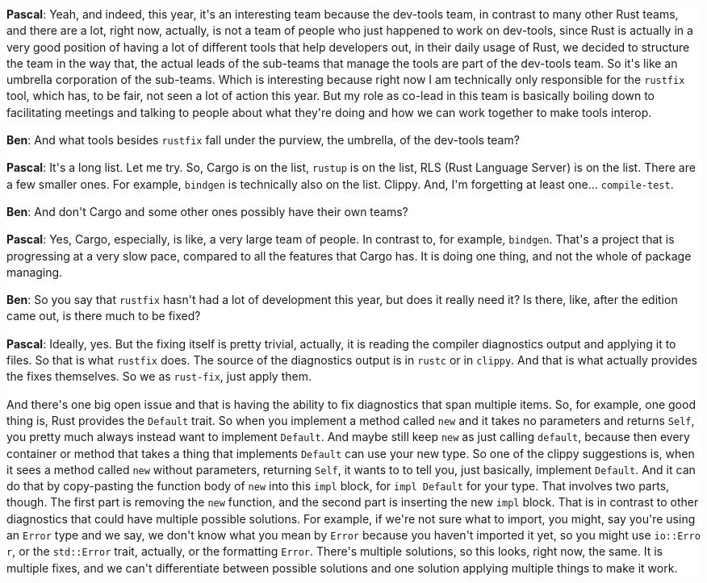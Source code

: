 __Pascal__: Yeah, and indeed, this year, it's an interesting team because the
dev-tools team, in contrast to many other Rust teams, and there are a lot, right
now, actually, is not a team of people who just happened to work on dev-tools,
since Rust is actually in a very good position of having a lot of different
tools that help developers out, in their daily usage of Rust, we decided to
structure the team in the way that, the actual leads of the sub-teams that
manage the tools are part of the dev-tools team. So it's like an umbrella
corporation of the sub-teams. Which is interesting because right now I am
technically only responsible for the `rustfix` tool, which has, to be fair, not
seen a lot of action this year. But my role as co-lead in this team is basically
boiling down to facilitating meetings and talking to people about what they're
doing and how we can work together to make tools interop.

__Ben__: And what tools besides `rustfix` fall under the purview, the umbrella,
of the dev-tools team?

__Pascal__: It's a long list. Let me try. So, Cargo is on the list, `rustup` is
on the list, RLS (Rust Language Server) is on the list. There are a few smaller
ones. For example, `bindgen` is technically also on the list.  Clippy. And, I'm
forgetting at least one... `compile-test`.

__Ben__: And don't Cargo and some other ones possibly have their own teams?

__Pascal__: Yes, Cargo, especially, is like, a very large team of people. In
contrast to, for example, `bindgen`. That's a project that is progressing at a
very slow pace, compared to all the features that Cargo has. It is doing one
thing, and not the whole of package managing.

__Ben__: So you say that `rustfix` hasn't had a lot of development this year,
but does it really need it? Is there, like, after the edition came out, is there
much to be fixed?

__Pascal__: Ideally, yes. But the fixing itself is pretty trivial, actually, it
is reading the compiler diagnostics output and applying it to files. So that is
what `rustfix` does. The source of the diagnostics output is in `rustc` or in
`clippy`. And that is what actually provides the fixes themselves. So we as
`rust-fix`, just apply them.

And there's one big open issue and that is having the ability to fix diagnostics
that span multiple items. So, for example, one good thing is, Rust provides the
`Default` trait. So when you implement a method called `new` and it takes no
parameters and returns `Self`, you pretty much always instead want to implement
`Default`. And maybe still keep `new` as just calling `default`, because then
every container or method that takes a thing that implements `Default` can use
your new type. So one of the clippy suggestions is, when it sees a method called
`new` without parameters, returning `Self`, it wants to to tell you, just
basically, implement `Default`. And it can do that by copy-pasting the function
body of `new` into this `impl` block, for `impl Default` for your type. That
involves two parts, though. The first part is removing the `new` function, and
the second part is inserting the new `impl` block. That is in contrast to other
diagnostics that could have multiple possible solutions. For example, if we're
not sure what to import, you might, say you're using an `Error` type and we say,
we don't know what you mean by `Error` because you haven't imported it yet, so
you might use `io::Error`, or the `std::Error` trait, actually, or the
formatting `Error`. There's multiple solutions, so this looks, right now, the
same. It is multiple fixes, and we can't differentiate between possible
solutions and one solution applying multiple things to make it work.
